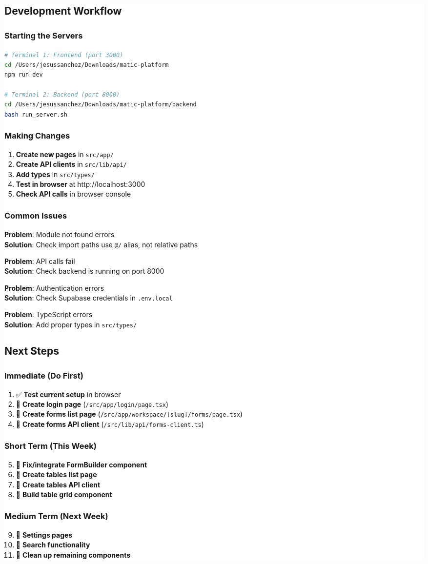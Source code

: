 ## Development Workflow

### Starting the Servers

```bash
# Terminal 1: Frontend (port 3000)
cd /Users/jesussanchez/Downloads/matic-platform
npm run dev

# Terminal 2: Backend (port 8000)
cd /Users/jesussanchez/Downloads/matic-platform/backend
bash run_server.sh
```

### Making Changes

1. **Create new pages** in `src/app/`
2. **Create API clients** in `src/lib/api/`
3. **Add types** in `src/types/`
4. **Test in browser** at http://localhost:3000
5. **Check API calls** in browser console

### Common Issues

**Problem**: Module not found errors  
**Solution**: Check import paths use `@/` alias, not relative paths

**Problem**: API calls fail  
**Solution**: Check backend is running on port 8000

**Problem**: Authentication errors  
**Solution**: Check Supabase credentials in `.env.local`

**Problem**: TypeScript errors  
**Solution**: Add proper types in `src/types/`

## Next Steps

### Immediate (Do First)
1. ✅ **Test current setup** in browser
2. 🎯 **Create login page** (`/src/app/login/page.tsx`)
3. 🎯 **Create forms list page** (`/src/app/workspace/[slug]/forms/page.tsx`)
4. 🎯 **Create forms API client** (`/src/lib/api/forms-client.ts`)

### Short Term (This Week)
5. 🎯 **Fix/integrate FormBuilder component**
6. 🎯 **Create tables list page**
7. 🎯 **Create tables API client**
8. 🎯 **Build table grid component**

### Medium Term (Next Week)
9. 🔧 **Settings pages**
10. 🔧 **Search functionality**
11. 🔧 **Clean up remaining components**

